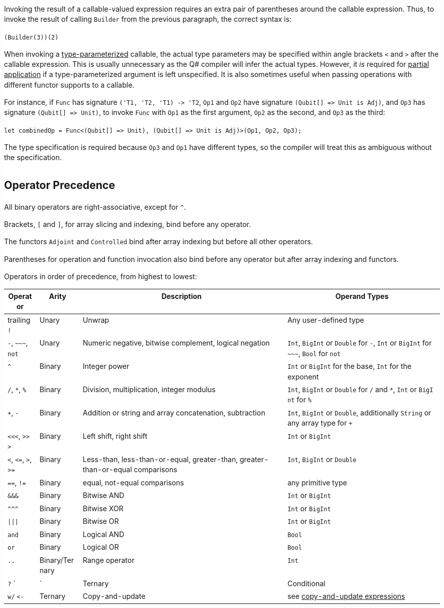 Invoking the result of a callable-valued expression requires an extra pair of parentheses around the callable expression.
Thus, to invoke the result of calling `Builder` from the previous paragraph, the correct syntax is:

```qsharp
(Builder(3))(2)
```

When invoking a [type-parameterized](xref:microsoft.quantum.guide.operationsfunctions#generic-type-parameterized-callables) callable, the actual type parameters may be specified within angle brackets `<` and `>` after the callable expression.
This is usually unnecessary as the Q# compiler will infer the actual types.
However, it *is* required for [partial application](xref:microsoft.quantum.guide.operationsfunctions#partial-application) if a type-parameterized argument is left unspecified.
It is also sometimes useful when passing operations with different functor supports to a callable.

For instance, if `Func` has signature `('T1, 'T2, 'T1) -> 'T2`, `Op1` and `Op2` have signature `(Qubit[] => Unit is Adj)`, and `Op3` has signature `(Qubit[] => Unit)`, to invoke `Func` with `Op1` as the first argument, `Op2` as the second, and `Op3` as the third:

```qsharp
let combinedOp = Func<(Qubit[] => Unit), (Qubit[] => Unit is Adj)>(Op1, Op2, Op3);
```

The type specification is required because `Op3` and `Op1` have different types, so the compiler will treat this as ambiguous without the specification.


## Operator Precedence

All binary operators are right-associative, except for `^`.

Brackets, `[` and `]`, for array slicing and indexing, bind before any operator.

The functors `Adjoint` and `Controlled` bind after array indexing but before all other operators.

Parentheses for operation and function invocation also bind before any operator but after array indexing and functors.

Operators in order of precedence, from highest to lowest:

Operator | Arity | Description | Operand Types
---------|----------|---------|---------------
 trailing `!` | Unary | Unwrap | Any user-defined type
 `-`, `~~~`, `not` | Unary | Numeric negative, bitwise complement, logical negation | `Int`, `BigInt` or `Double` for `-`, `Int` or `BigInt` for `~~~`, `Bool` for `not`
 `^` | Binary | Integer power | `Int` or `BigInt` for the base, `Int` for the exponent
 `/`, `*`, `%` | Binary | Division, multiplication, integer modulus | `Int`, `BigInt` or `Double` for `/` and `*`, `Int` or `BigInt` for `%`
 `+`, `-` | Binary | Addition or string and array concatenation, subtraction | `Int`, `BigInt` or `Double`, additionally `String` or any array type for `+`
 `<<<`, `>>>` | Binary | Left shift, right shift | `Int` or `BigInt`
 `<`, `<=`, `>`, `>=` | Binary | Less-than, less-than-or-equal, greater-than, greater-than-or-equal comparisons | `Int`, `BigInt` or `Double`
 `==`, `!=` | Binary | equal, not-equal comparisons | any primitive type
 `&&&` | Binary | Bitwise AND | `Int` or `BigInt`
 `^^^` | Binary | Bitwise XOR | `Int` or `BigInt`
 <code>\|\|\|</code> | Binary | Bitwise OR | `Int` or `BigInt`
 `and` | Binary | Logical AND | `Bool`
 `or` | Binary | Logical OR | `Bool`
 `..` | Binary/Ternary | Range operator | `Int`
 `?` `|` | Ternary | Conditional | `Bool` for the left-hand-side
`w/` `<-` | Ternary | Copy-and-update | see [copy-and-update expressions](#copy-and-update-expressions)
